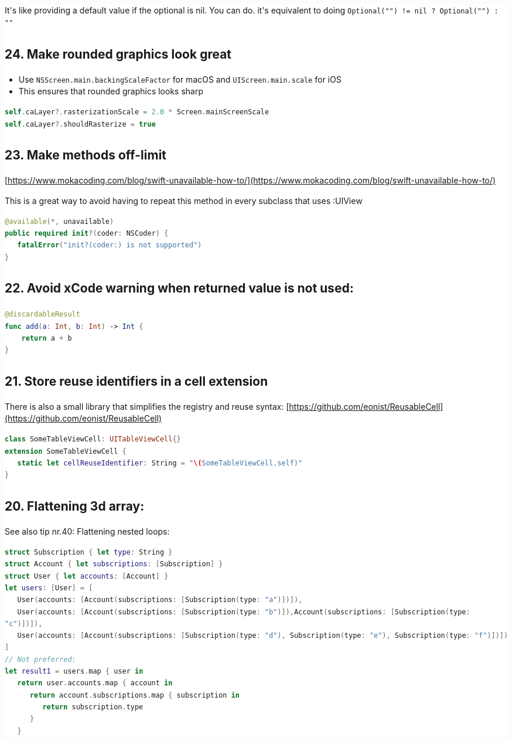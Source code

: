 It's like providing a default value if the optional is nil. You can do. it's equivalent to doing `Optional("") != nil ? Optional("") : ""`

## 24. Make rounded graphics look great
- Use `NSScreen.main.backingScaleFactor` for macOS and `UIScreen.main.scale` for iOS
- This ensures that rounded graphics looks sharp

```swift
self.caLayer?.rasterizationScale = 2.0 * Screen.mainScreenScale
self.caLayer?.shouldRasterize = true
```

## 23. Make methods off-limit
[https://www.mokacoding.com/blog/swift-unavailable-how-to/](https://www.mokacoding.com/blog/swift-unavailable-how-to/)

This is a great way to avoid having to repeat this method in every subclass that uses :UIView
```swift
@available(*, unavailable)
public required init?(coder: NSCoder) {
   fatalError("init?(coder:) is not supported")
}
```

## 22. Avoid xCode warning when returned value is not used:

```swift
@discardableResult
func add(a: Int, b: Int) -> Int {
    return a + b
}
```

## 21. Store reuse identifiers in a cell extension
There is also a small library that simplifies the registry and reuse syntax: [https://github.com/eonist/ReusableCell](https://github.com/eonist/ReusableCell)
```swift
class SomeTableViewCell: UITableViewCell{}
extension SomeTableViewCell {
   static let cellReuseIdentifier: String = "\(SomeTableViewCell.self)"
}
```

## 20. Flattening 3d array:
See also tip nr.40: Flattening nested loops:

```swift
struct Subscription { let type: String }
struct Account { let subscriptions: [Subscription] }
struct User { let accounts: [Account] }
let users: [User] = [
   User(accounts: [Account(subscriptions: [Subscription(type: "a")])]),
   User(accounts: [Account(subscriptions: [Subscription(type: "b")]),Account(subscriptions: [Subscription(type: "c")])]),
   User(accounts: [Account(subscriptions: [Subscription(type: "d"), Subscription(type: "e"), Subscription(type: "f")])])
]
// Not preferred:
let result1 = users.map { user in
   return user.accounts.map { account in
      return account.subscriptions.map { subscription in
         return subscription.type
      }
   }
```